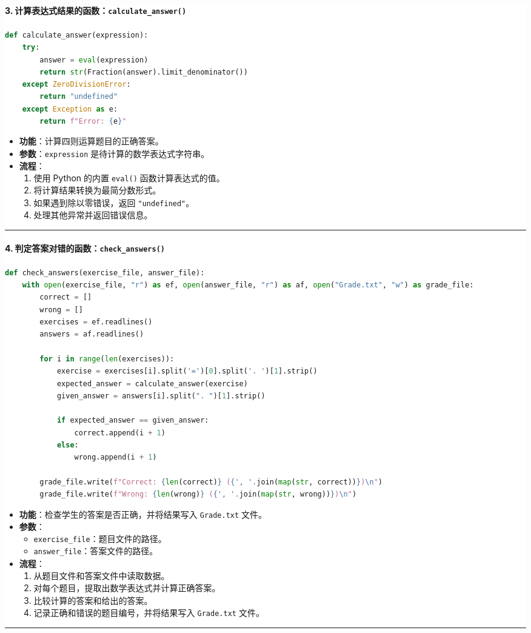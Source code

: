 
#### 3. **计算表达式结果的函数：`calculate_answer()`**
```python
def calculate_answer(expression):
    try:
        answer = eval(expression)
        return str(Fraction(answer).limit_denominator())
    except ZeroDivisionError:
        return "undefined"
    except Exception as e:
        return f"Error: {e}"
```
- **功能**：计算四则运算题目的正确答案。
- **参数**：`expression` 是待计算的数学表达式字符串。
- **流程**：
  1. 使用 Python 的内置 `eval()` 函数计算表达式的值。
  2. 将计算结果转换为最简分数形式。
  3. 如果遇到除以零错误，返回 `"undefined"`。
  4. 处理其他异常并返回错误信息。

---

#### 4. **判定答案对错的函数：`check_answers()`**
```python
def check_answers(exercise_file, answer_file):
    with open(exercise_file, "r") as ef, open(answer_file, "r") as af, open("Grade.txt", "w") as grade_file:
        correct = []
        wrong = []
        exercises = ef.readlines()
        answers = af.readlines()

        for i in range(len(exercises)):
            exercise = exercises[i].split('=')[0].split('. ')[1].strip()
            expected_answer = calculate_answer(exercise)
            given_answer = answers[i].split(". ")[1].strip()

            if expected_answer == given_answer:
                correct.append(i + 1)
            else:
                wrong.append(i + 1)

        grade_file.write(f"Correct: {len(correct)} ({', '.join(map(str, correct))})\n")
        grade_file.write(f"Wrong: {len(wrong)} ({', '.join(map(str, wrong))})\n")
```
- **功能**：检查学生的答案是否正确，并将结果写入 `Grade.txt` 文件。
- **参数**：
  - `exercise_file`：题目文件的路径。
  - `answer_file`：答案文件的路径。
- **流程**：
  1. 从题目文件和答案文件中读取数据。
  2. 对每个题目，提取出数学表达式并计算正确答案。
  3. 比较计算的答案和给出的答案。
  4. 记录正确和错误的题目编号，并将结果写入 `Grade.txt` 文件。

---